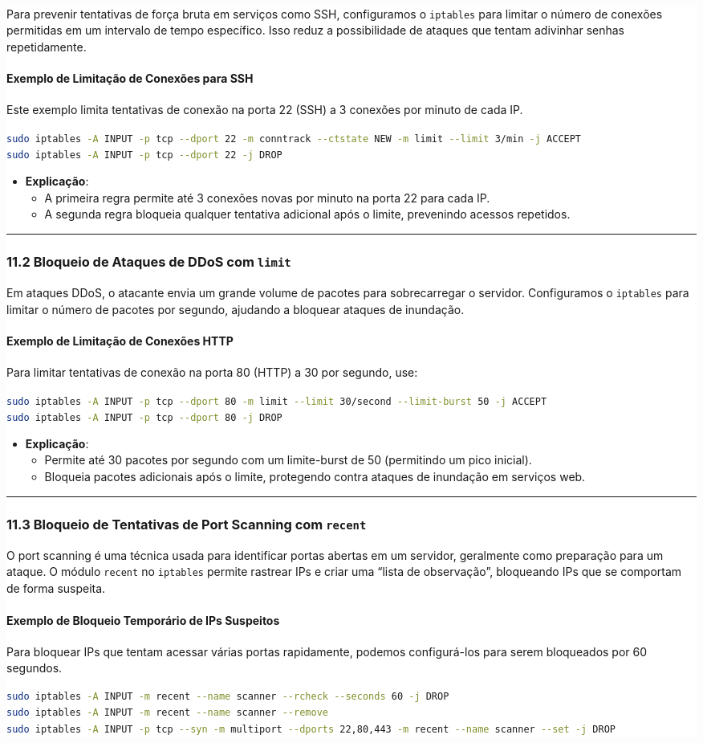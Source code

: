 Para prevenir tentativas de força bruta em serviços como SSH, configuramos o `iptables` para limitar o número de conexões permitidas em um intervalo de tempo específico. Isso reduz a possibilidade de ataques que tentam adivinhar senhas repetidamente.

#### **Exemplo de Limitação de Conexões para SSH**

Este exemplo limita tentativas de conexão na porta 22 (SSH) a 3 conexões por minuto de cada IP.

```bash
sudo iptables -A INPUT -p tcp --dport 22 -m conntrack --ctstate NEW -m limit --limit 3/min -j ACCEPT
sudo iptables -A INPUT -p tcp --dport 22 -j DROP
```

- **Explicação**:
  - A primeira regra permite até 3 conexões novas por minuto na porta 22 para cada IP.
  - A segunda regra bloqueia qualquer tentativa adicional após o limite, prevenindo acessos repetidos.

---

### **11.2 Bloqueio de Ataques de DDoS com `limit`**

Em ataques DDoS, o atacante envia um grande volume de pacotes para sobrecarregar o servidor. Configuramos o `iptables` para limitar o número de pacotes por segundo, ajudando a bloquear ataques de inundação.

#### **Exemplo de Limitação de Conexões HTTP**

Para limitar tentativas de conexão na porta 80 (HTTP) a 30 por segundo, use:

```bash
sudo iptables -A INPUT -p tcp --dport 80 -m limit --limit 30/second --limit-burst 50 -j ACCEPT
sudo iptables -A INPUT -p tcp --dport 80 -j DROP
```

- **Explicação**:
  - Permite até 30 pacotes por segundo com um limite-burst de 50 (permitindo um pico inicial).
  - Bloqueia pacotes adicionais após o limite, protegendo contra ataques de inundação em serviços web.

---

### **11.3 Bloqueio de Tentativas de Port Scanning com `recent`**

O port scanning é uma técnica usada para identificar portas abertas em um servidor, geralmente como preparação para um ataque. O módulo `recent` no `iptables` permite rastrear IPs e criar uma “lista de observação”, bloqueando IPs que se comportam de forma suspeita.

#### **Exemplo de Bloqueio Temporário de IPs Suspeitos**

Para bloquear IPs que tentam acessar várias portas rapidamente, podemos configurá-los para serem bloqueados por 60 segundos.

```bash
sudo iptables -A INPUT -m recent --name scanner --rcheck --seconds 60 -j DROP
sudo iptables -A INPUT -m recent --name scanner --remove
sudo iptables -A INPUT -p tcp --syn -m multiport --dports 22,80,443 -m recent --name scanner --set -j DROP
```
